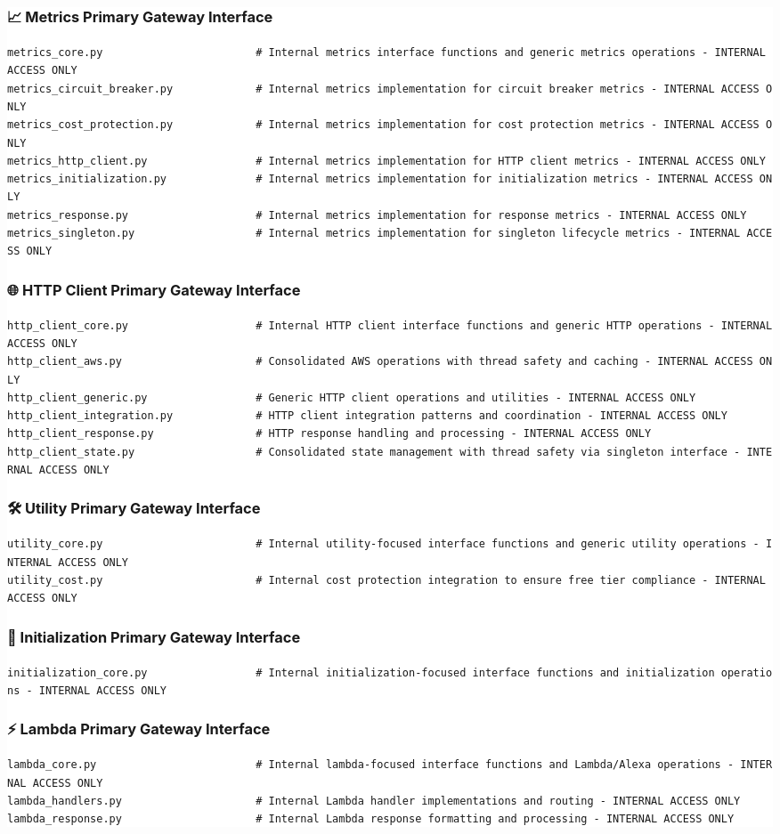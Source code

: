 ### 📈 Metrics Primary Gateway Interface
```
metrics_core.py                        # Internal metrics interface functions and generic metrics operations - INTERNAL ACCESS ONLY
metrics_circuit_breaker.py             # Internal metrics implementation for circuit breaker metrics - INTERNAL ACCESS ONLY
metrics_cost_protection.py             # Internal metrics implementation for cost protection metrics - INTERNAL ACCESS ONLY
metrics_http_client.py                 # Internal metrics implementation for HTTP client metrics - INTERNAL ACCESS ONLY
metrics_initialization.py              # Internal metrics implementation for initialization metrics - INTERNAL ACCESS ONLY
metrics_response.py                    # Internal metrics implementation for response metrics - INTERNAL ACCESS ONLY
metrics_singleton.py                   # Internal metrics implementation for singleton lifecycle metrics - INTERNAL ACCESS ONLY
```

### 🌐 HTTP Client Primary Gateway Interface
```
http_client_core.py                    # Internal HTTP client interface functions and generic HTTP operations - INTERNAL ACCESS ONLY
http_client_aws.py                     # Consolidated AWS operations with thread safety and caching - INTERNAL ACCESS ONLY
http_client_generic.py                 # Generic HTTP client operations and utilities - INTERNAL ACCESS ONLY
http_client_integration.py             # HTTP client integration patterns and coordination - INTERNAL ACCESS ONLY
http_client_response.py                # HTTP response handling and processing - INTERNAL ACCESS ONLY
http_client_state.py                   # Consolidated state management with thread safety via singleton interface - INTERNAL ACCESS ONLY
```

### 🛠️ Utility Primary Gateway Interface
```
utility_core.py                        # Internal utility-focused interface functions and generic utility operations - INTERNAL ACCESS ONLY
utility_cost.py                        # Internal cost protection integration to ensure free tier compliance - INTERNAL ACCESS ONLY
```

### 🚀 Initialization Primary Gateway Interface
```
initialization_core.py                 # Internal initialization-focused interface functions and initialization operations - INTERNAL ACCESS ONLY
```

### ⚡ Lambda Primary Gateway Interface
```
lambda_core.py                         # Internal lambda-focused interface functions and Lambda/Alexa operations - INTERNAL ACCESS ONLY
lambda_handlers.py                     # Internal Lambda handler implementations and routing - INTERNAL ACCESS ONLY
lambda_response.py                     # Internal Lambda response formatting and processing - INTERNAL ACCESS ONLY
```
